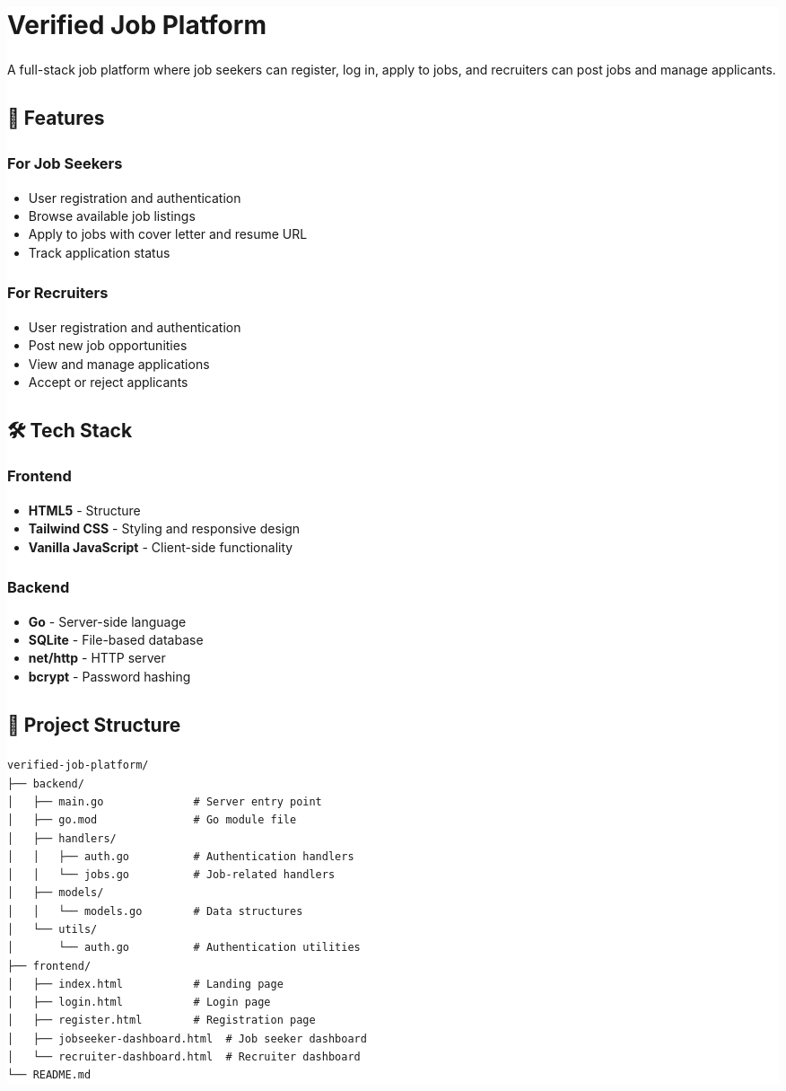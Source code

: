 # Verified Job Platform

A full-stack job platform where job seekers can register, log in, apply to jobs, and recruiters can post jobs and manage applicants.

## 🚀 Features

### For Job Seekers

- User registration and authentication
- Browse available job listings
- Apply to jobs with cover letter and resume URL
- Track application status

### For Recruiters

- User registration and authentication
- Post new job opportunities
- View and manage applications
- Accept or reject applicants

## 🛠️ Tech Stack

### Frontend

- **HTML5** - Structure
- **Tailwind CSS** - Styling and responsive design
- **Vanilla JavaScript** - Client-side functionality

### Backend

- **Go** - Server-side language
- **SQLite** - File-based database
- **net/http** - HTTP server
- **bcrypt** - Password hashing

## 📁 Project Structure

```
verified-job-platform/
├── backend/
│   ├── main.go              # Server entry point
│   ├── go.mod               # Go module file
│   ├── handlers/
│   │   ├── auth.go          # Authentication handlers
│   │   └── jobs.go          # Job-related handlers
│   ├── models/
│   │   └── models.go        # Data structures
│   └── utils/
│       └── auth.go          # Authentication utilities
├── frontend/
│   ├── index.html           # Landing page
│   ├── login.html           # Login page
│   ├── register.html        # Registration page
│   ├── jobseeker-dashboard.html  # Job seeker dashboard
│   └── recruiter-dashboard.html  # Recruiter dashboard
└── README.md
```
